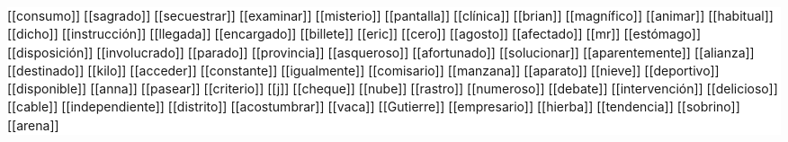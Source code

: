 [[consumo]]
[[sagrado]]
[[secuestrar]]
[[examinar]]
[[misterio]]
[[pantalla]]
[[clínica]]
[[brian]]
[[magnífico]]
[[animar]]
[[habitual]]
[[dicho]]
[[instrucción]]
[[llegada]]
[[encargado]]
[[billete]]
[[eric]]
[[cero]]
[[agosto]]
[[afectado]]
[[mr]]
[[estómago]]
[[disposición]]
[[involucrado]]
[[parado]]
[[provincia]]
[[asqueroso]]
[[afortunado]]
[[solucionar]]
[[aparentemente]]
[[alianza]]
[[destinado]]
[[kilo]]
[[acceder]]
[[constante]]
[[igualmente]]
[[comisario]]
[[manzana]]
[[aparato]]
[[nieve]]
[[deportivo]]
[[disponible]]
[[anna]]
[[pasear]]
[[criterio]]
[[j]]
[[cheque]]
[[nube]]
[[rastro]]
[[numeroso]]
[[debate]]
[[intervención]]
[[delicioso]]
[[cable]]
[[independiente]]
[[distrito]]
[[acostumbrar]]
[[vaca]]
[[Gutierre]]
[[empresario]]
[[hierba]]
[[tendencia]]
[[sobrino]]
[[arena]]
